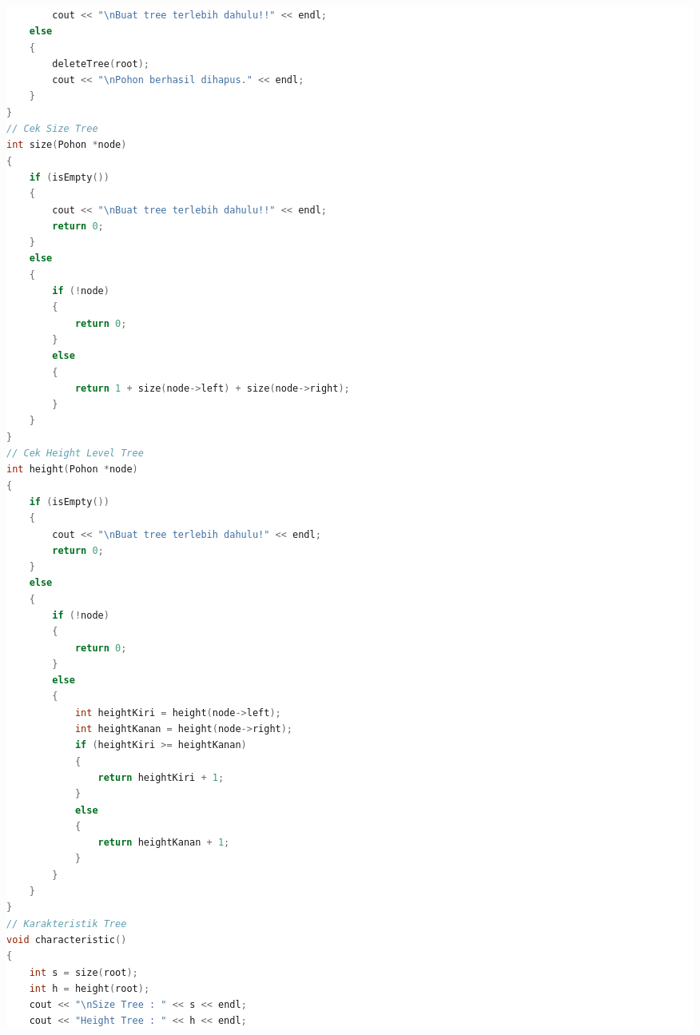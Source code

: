 ```C++
        cout << "\nBuat tree terlebih dahulu!!" << endl;
    else
    {
        deleteTree(root);
        cout << "\nPohon berhasil dihapus." << endl;
    }
}
// Cek Size Tree
int size(Pohon *node)
{
    if (isEmpty())
    {
        cout << "\nBuat tree terlebih dahulu!!" << endl;
        return 0;
    }
    else
    {
        if (!node)
        {
            return 0;
        }
        else
        {
            return 1 + size(node->left) + size(node->right);
        }
    }
}
// Cek Height Level Tree
int height(Pohon *node)
{
    if (isEmpty())
    {
        cout << "\nBuat tree terlebih dahulu!" << endl;
        return 0;
    }
    else
    {
        if (!node)
        {
            return 0;
        }
        else
        {
            int heightKiri = height(node->left);
            int heightKanan = height(node->right);
            if (heightKiri >= heightKanan)
            {
                return heightKiri + 1;
            }
            else
            {
                return heightKanan + 1;
            }
        }
    }
}
// Karakteristik Tree
void characteristic()
{
    int s = size(root);
    int h = height(root);
    cout << "\nSize Tree : " << s << endl;
    cout << "Height Tree : " << h << endl;
```